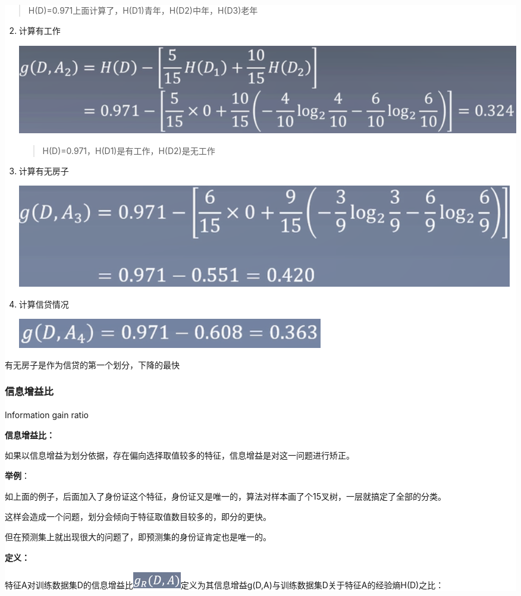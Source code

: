    > H(D)=0.971上面计算了，H(D1)青年，H(D2)中年，H(D3)老年

2. 计算有工作

   ![1618747990121](assets/1618747990121.png)

   > H(D)=0.971，H(D1)是有工作，H(D2)是无工作

3. 计算有无房子

   ![1618748039172](assets/1618748039172.png)

4. 计算信贷情况

   ![1618748063199](assets/1618748063199.png)

有无房子是作为信贷的第一个划分，下降的最快



### 信息增益比

Information gain ratio

**信息增益比：**

如果以信息增益为划分依据，存在偏向选择取值较多的特征，信息增益是对这一问题进行矫正。

**举例**：

如上面的例子，后面加入了身份证这个特征，身份证又是唯一的，算法对样本画了个15叉树，一层就搞定了全部的分类。

这样会造成一个问题，划分会倾向于特征取值数目较多的，即分的更快。

但在预测集上就出现很大的问题了，即预测集的身份证肯定也是唯一的。

**定义：**

特征A对训练数据集D的信息增益比![1618748316870](assets/1618748316870.png)定义为其信息增益g(D,A)与训练数据集D关于特征A的经验熵H(D)之比：
